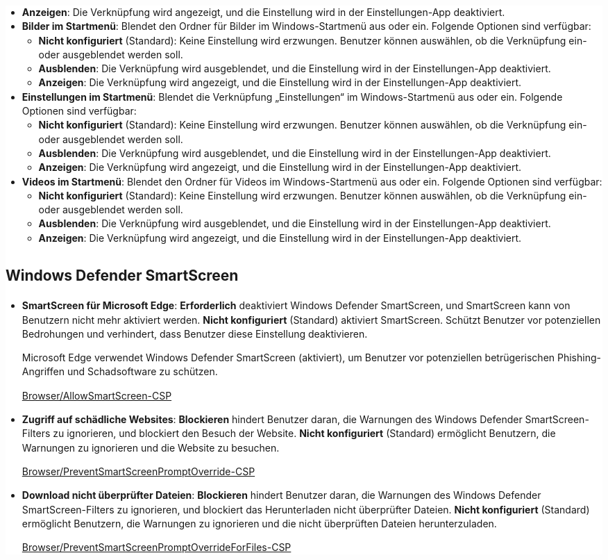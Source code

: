   - **Anzeigen**: Die Verknüpfung wird angezeigt, und die Einstellung wird in der Einstellungen-App deaktiviert.
- **Bilder im Startmenü**: Blendet den Ordner für Bilder im Windows-Startmenü aus oder ein. Folgende Optionen sind verfügbar:
  - **Nicht konfiguriert** (Standard): Keine Einstellung wird erzwungen. Benutzer können auswählen, ob die Verknüpfung ein- oder ausgeblendet werden soll.
  - **Ausblenden**: Die Verknüpfung wird ausgeblendet, und die Einstellung wird in der Einstellungen-App deaktiviert.
  - **Anzeigen**: Die Verknüpfung wird angezeigt, und die Einstellung wird in der Einstellungen-App deaktiviert.
- **Einstellungen im Startmenü**: Blendet die Verknüpfung „Einstellungen“ im Windows-Startmenü aus oder ein. Folgende Optionen sind verfügbar:
  - **Nicht konfiguriert** (Standard): Keine Einstellung wird erzwungen. Benutzer können auswählen, ob die Verknüpfung ein- oder ausgeblendet werden soll.
  - **Ausblenden**: Die Verknüpfung wird ausgeblendet, und die Einstellung wird in der Einstellungen-App deaktiviert.
  - **Anzeigen**: Die Verknüpfung wird angezeigt, und die Einstellung wird in der Einstellungen-App deaktiviert.
- **Videos im Startmenü**: Blendet den Ordner für Videos im Windows-Startmenü aus oder ein. Folgende Optionen sind verfügbar:
  - **Nicht konfiguriert** (Standard): Keine Einstellung wird erzwungen. Benutzer können auswählen, ob die Verknüpfung ein- oder ausgeblendet werden soll.
  - **Ausblenden**: Die Verknüpfung wird ausgeblendet, und die Einstellung wird in der Einstellungen-App deaktiviert.
  - **Anzeigen**: Die Verknüpfung wird angezeigt, und die Einstellung wird in der Einstellungen-App deaktiviert.

## <a name="windows-defender-smart-screen"></a>Windows Defender SmartScreen

- **SmartScreen für Microsoft Edge**: **Erforderlich** deaktiviert Windows Defender SmartScreen, und SmartScreen kann von Benutzern nicht mehr aktiviert werden. **Nicht konfiguriert** (Standard) aktiviert SmartScreen. Schützt Benutzer vor potenziellen Bedrohungen und verhindert, dass Benutzer diese Einstellung deaktivieren.

  Microsoft Edge verwendet Windows Defender SmartScreen (aktiviert), um Benutzer vor potenziellen betrügerischen Phishing-Angriffen und Schadsoftware zu schützen.

  [Browser/AllowSmartScreen-CSP](https://docs.microsoft.com/windows/client-management/mdm/policy-csp-browser#browser-allowsmartscreen)

- **Zugriff auf schädliche Websites**: **Blockieren** hindert Benutzer daran, die Warnungen des Windows Defender SmartScreen-Filters zu ignorieren, und blockiert den Besuch der Website. **Nicht konfiguriert** (Standard) ermöglicht Benutzern, die Warnungen zu ignorieren und die Website zu besuchen.

  [Browser/PreventSmartScreenPromptOverride-CSP](https://docs.microsoft.com/windows/client-management/mdm/policy-csp-browser#browser-preventsmartscreenpromptoverride)

- **Download nicht überprüfter Dateien**: **Blockieren** hindert Benutzer daran, die Warnungen des Windows Defender SmartScreen-Filters zu ignorieren, und blockiert das Herunterladen nicht überprüfter Dateien. **Nicht konfiguriert** (Standard) ermöglicht Benutzern, die Warnungen zu ignorieren und die nicht überprüften Dateien herunterzuladen.

  [Browser/PreventSmartScreenPromptOverrideForFiles-CSP](https://docs.microsoft.com/windows/client-management/mdm/policy-csp-browser#browser-preventsmartscreenpromptoverrideforfiles)
